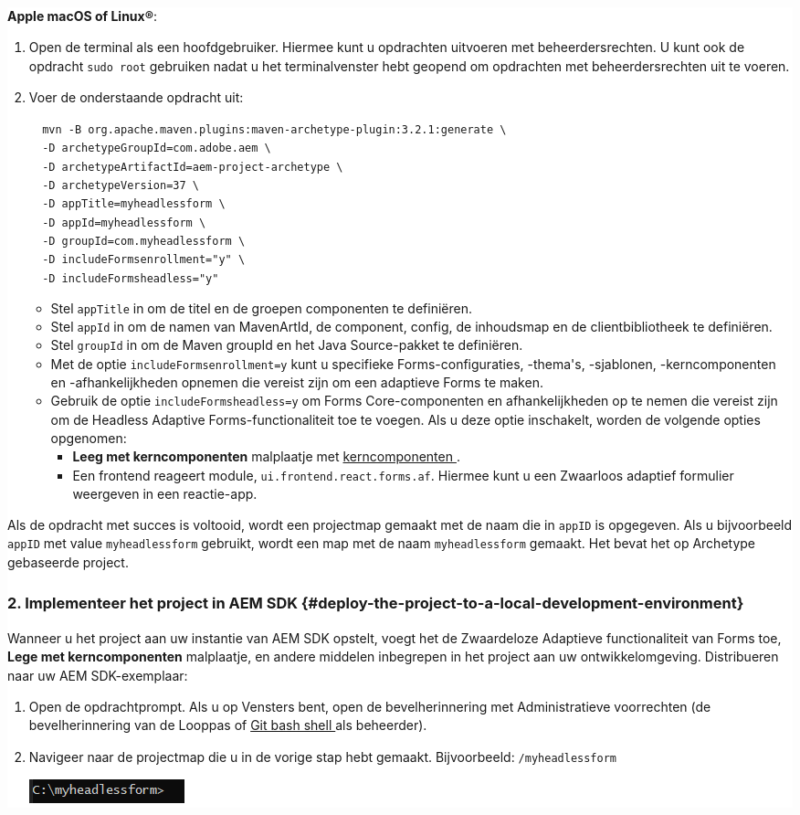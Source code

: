 
**Apple macOS of Linux®**:

1. Open de terminal als een hoofdgebruiker. Hiermee kunt u opdrachten uitvoeren met beheerdersrechten. U kunt ook de opdracht `sudo root` gebruiken nadat u het terminalvenster hebt geopend om opdrachten met beheerdersrechten uit te voeren.
1. Voer de onderstaande opdracht uit:

   ```shell
     mvn -B org.apache.maven.plugins:maven-archetype-plugin:3.2.1:generate \
     -D archetypeGroupId=com.adobe.aem \
     -D archetypeArtifactId=aem-project-archetype \
     -D archetypeVersion=37 \
     -D appTitle=myheadlessform \
     -D appId=myheadlessform \
     -D groupId=com.myheadlessform \
     -D includeFormsenrollment="y" \
     -D includeFormsheadless="y"  
   ```

   * Stel `appTitle` in om de titel en de groepen componenten te definiëren.
   * Stel `appId` in om de namen van MavenArtId, de component, config, de inhoudsmap en de clientbibliotheek te definiëren.
   * Stel `groupId` in om de Maven groupId en het Java Source-pakket te definiëren.
   * Met de optie `includeFormsenrollment=y` kunt u specifieke Forms-configuraties, -thema&#39;s, -sjablonen, -kerncomponenten en -afhankelijkheden opnemen die vereist zijn om een adaptieve Forms te maken.
   * Gebruik de optie `includeFormsheadless=y` om Forms Core-componenten en afhankelijkheden op te nemen die vereist zijn om de Headless Adaptive Forms-functionaliteit toe te voegen. Als u deze optie inschakelt, worden de volgende opties opgenomen:
      * **Leeg met kerncomponenten** malplaatje met [ kerncomponenten ](https://experienceleague.adobe.com/nl/docs/experience-manager-core-components/using/introduction).
      * Een frontend reageert module, `ui.frontend.react.forms.af`. Hiermee kunt u een Zwaarloos adaptief formulier weergeven in een reactie-app.

Als de opdracht met succes is voltooid, wordt een projectmap gemaakt met de naam die in `appID` is opgegeven. Als u bijvoorbeeld `appID` met value `myheadlessform` gebruikt, wordt een map met de naam `myheadlessform` gemaakt. Het bevat het op Archetype gebaseerde project.


### &#x200B;2. Implementeer het project in AEM SDK {#deploy-the-project-to-a-local-development-environment}

Wanneer u het project aan uw instantie van AEM SDK opstelt, voegt het de Zwaardeloze Adaptieve functionaliteit van Forms toe, **Lege met kerncomponenten** malplaatje, en andere middelen inbegrepen in het project aan uw ontwikkelomgeving.  Distribueren naar uw AEM SDK-exemplaar:

1. Open de opdrachtprompt. Als u op Vensters bent, open de bevelherinnering met Administratieve voorrechten (de bevelherinnering van de Looppas of [ Git bash shell ](https://khushwantsehgal.wordpress.com/2022/06/29/check-if-git-bash-is-running-in-administrator-mode/) als beheerder).

1. Navigeer naar de projectmap die u in de vorige stap hebt gemaakt. Bijvoorbeeld: `/myheadlessform`

   ![ project-folder ](assets/project-directory.png)
